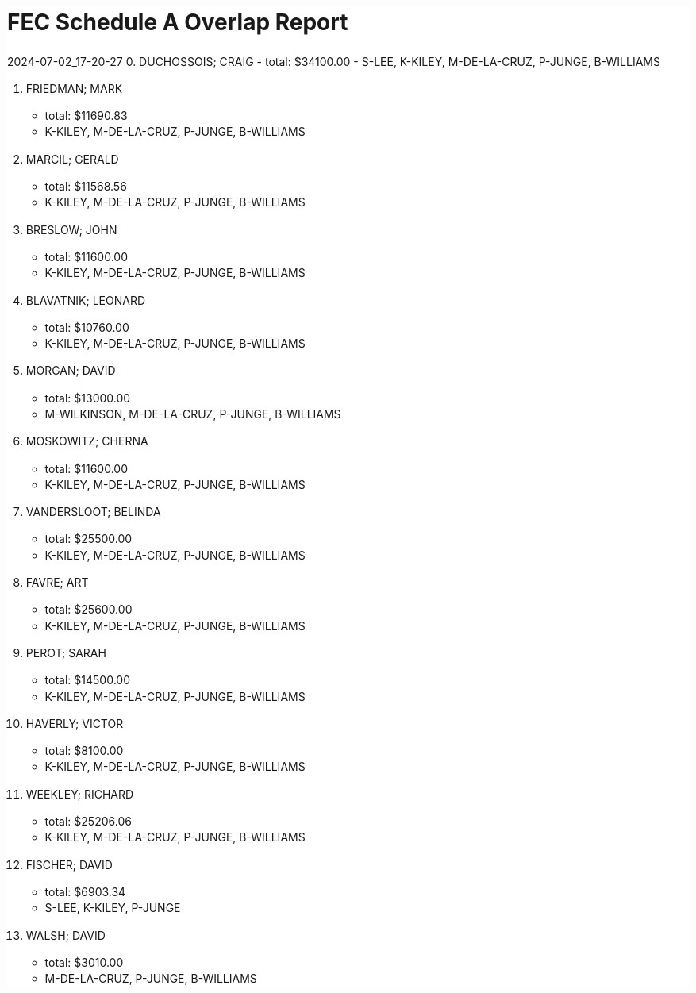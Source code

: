 # FEC Schedule A Overlap Report

2024-07-02_17-20-27
0. DUCHOSSOIS; CRAIG
	- total: $34100.00
	- S-LEE, K-KILEY, M-DE-LA-CRUZ, P-JUNGE, B-WILLIAMS

1. FRIEDMAN; MARK
	- total: $11690.83
	- K-KILEY, M-DE-LA-CRUZ, P-JUNGE, B-WILLIAMS

2. MARCIL; GERALD
	- total: $11568.56
	- K-KILEY, M-DE-LA-CRUZ, P-JUNGE, B-WILLIAMS

3. BRESLOW; JOHN
	- total: $11600.00
	- K-KILEY, M-DE-LA-CRUZ, P-JUNGE, B-WILLIAMS

4. BLAVATNIK; LEONARD
	- total: $10760.00
	- K-KILEY, M-DE-LA-CRUZ, P-JUNGE, B-WILLIAMS

5. MORGAN; DAVID
	- total: $13000.00
	- M-WILKINSON, M-DE-LA-CRUZ, P-JUNGE, B-WILLIAMS

6. MOSKOWITZ; CHERNA
	- total: $11600.00
	- K-KILEY, M-DE-LA-CRUZ, P-JUNGE, B-WILLIAMS

7. VANDERSLOOT; BELINDA
	- total: $25500.00
	- K-KILEY, M-DE-LA-CRUZ, P-JUNGE, B-WILLIAMS

8. FAVRE; ART
	- total: $25600.00
	- K-KILEY, M-DE-LA-CRUZ, P-JUNGE, B-WILLIAMS

9. PEROT; SARAH
	- total: $14500.00
	- K-KILEY, M-DE-LA-CRUZ, P-JUNGE, B-WILLIAMS

10. HAVERLY; VICTOR
	- total: $8100.00
	- K-KILEY, M-DE-LA-CRUZ, P-JUNGE, B-WILLIAMS

11. WEEKLEY; RICHARD
	- total: $25206.06
	- K-KILEY, M-DE-LA-CRUZ, P-JUNGE, B-WILLIAMS

12. FISCHER; DAVID
	- total: $6903.34
	- S-LEE, K-KILEY, P-JUNGE

13. WALSH; DAVID
	- total: $3010.00
	- M-DE-LA-CRUZ, P-JUNGE, B-WILLIAMS
